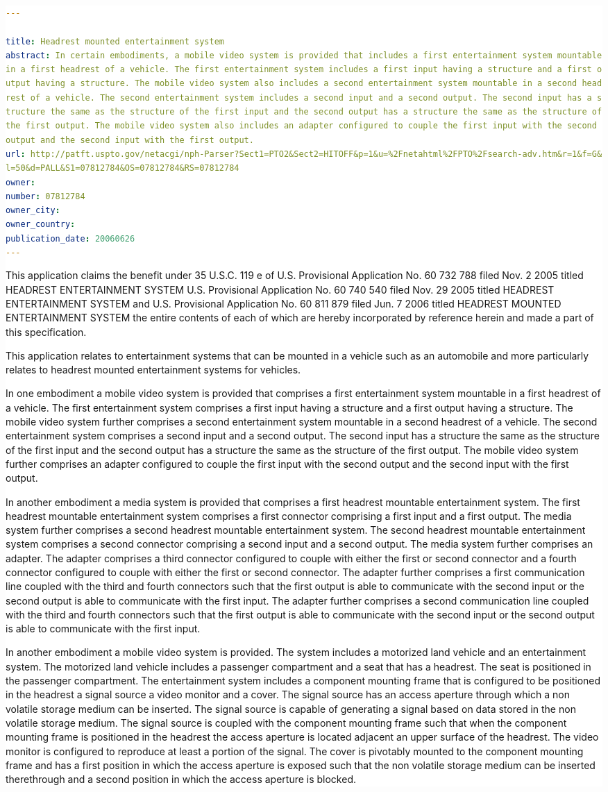 ```yaml
---

title: Headrest mounted entertainment system
abstract: In certain embodiments, a mobile video system is provided that includes a first entertainment system mountable in a first headrest of a vehicle. The first entertainment system includes a first input having a structure and a first output having a structure. The mobile video system also includes a second entertainment system mountable in a second headrest of a vehicle. The second entertainment system includes a second input and a second output. The second input has a structure the same as the structure of the first input and the second output has a structure the same as the structure of the first output. The mobile video system also includes an adapter configured to couple the first input with the second output and the second input with the first output.
url: http://patft.uspto.gov/netacgi/nph-Parser?Sect1=PTO2&Sect2=HITOFF&p=1&u=%2Fnetahtml%2FPTO%2Fsearch-adv.htm&r=1&f=G&l=50&d=PALL&S1=07812784&OS=07812784&RS=07812784
owner: 
number: 07812784
owner_city: 
owner_country: 
publication_date: 20060626
---
```

This application claims the benefit under 35 U.S.C. 119 e of U.S. Provisional Application No. 60 732 788 filed Nov. 2 2005 titled HEADREST ENTERTAINMENT SYSTEM U.S. Provisional Application No. 60 740 540 filed Nov. 29 2005 titled HEADREST ENTERTAINMENT SYSTEM and U.S. Provisional Application No. 60 811 879 filed Jun. 7 2006 titled HEADREST MOUNTED ENTERTAINMENT SYSTEM the entire contents of each of which are hereby incorporated by reference herein and made a part of this specification.

This application relates to entertainment systems that can be mounted in a vehicle such as an automobile and more particularly relates to headrest mounted entertainment systems for vehicles.

In one embodiment a mobile video system is provided that comprises a first entertainment system mountable in a first headrest of a vehicle. The first entertainment system comprises a first input having a structure and a first output having a structure. The mobile video system further comprises a second entertainment system mountable in a second headrest of a vehicle. The second entertainment system comprises a second input and a second output. The second input has a structure the same as the structure of the first input and the second output has a structure the same as the structure of the first output. The mobile video system further comprises an adapter configured to couple the first input with the second output and the second input with the first output.

In another embodiment a media system is provided that comprises a first headrest mountable entertainment system. The first headrest mountable entertainment system comprises a first connector comprising a first input and a first output. The media system further comprises a second headrest mountable entertainment system. The second headrest mountable entertainment system comprises a second connector comprising a second input and a second output. The media system further comprises an adapter. The adapter comprises a third connector configured to couple with either the first or second connector and a fourth connector configured to couple with either the first or second connector. The adapter further comprises a first communication line coupled with the third and fourth connectors such that the first output is able to communicate with the second input or the second output is able to communicate with the first input. The adapter further comprises a second communication line coupled with the third and fourth connectors such that the first output is able to communicate with the second input or the second output is able to communicate with the first input.

In another embodiment a mobile video system is provided. The system includes a motorized land vehicle and an entertainment system. The motorized land vehicle includes a passenger compartment and a seat that has a headrest. The seat is positioned in the passenger compartment. The entertainment system includes a component mounting frame that is configured to be positioned in the headrest a signal source a video monitor and a cover. The signal source has an access aperture through which a non volatile storage medium can be inserted. The signal source is capable of generating a signal based on data stored in the non volatile storage medium. The signal source is coupled with the component mounting frame such that when the component mounting frame is positioned in the headrest the access aperture is located adjacent an upper surface of the headrest. The video monitor is configured to reproduce at least a portion of the signal. The cover is pivotably mounted to the component mounting frame and has a first position in which the access aperture is exposed such that the non volatile storage medium can be inserted therethrough and a second position in which the access aperture is blocked.
